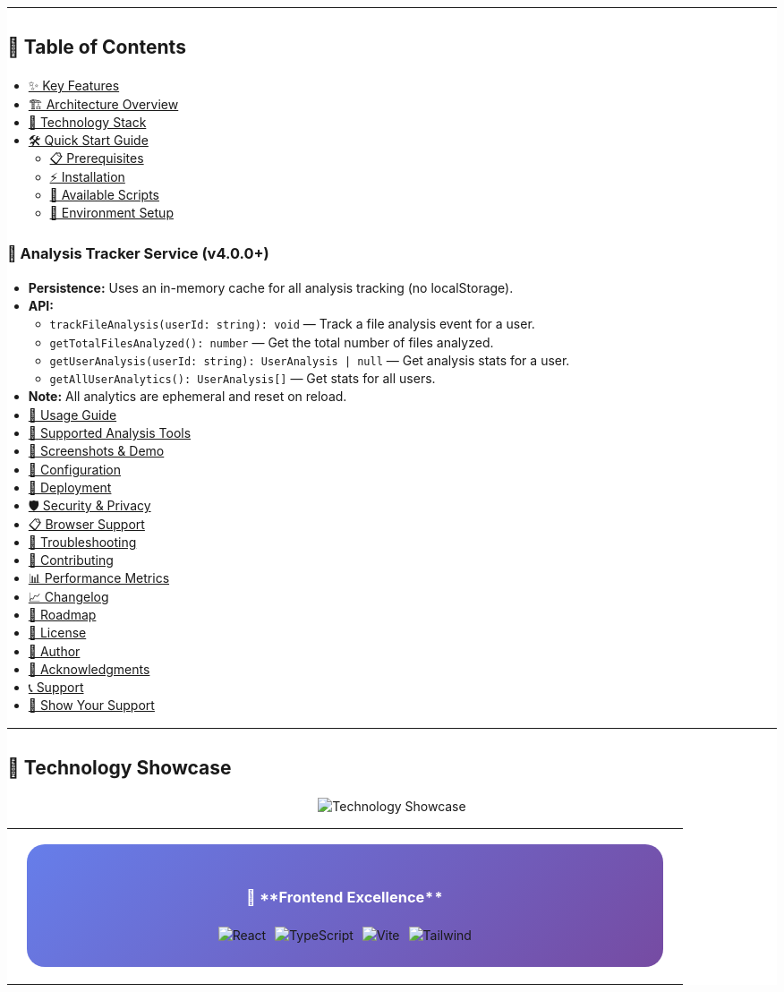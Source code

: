 </div>

---

## 📖 Table of Contents

- [✨ Key Features](#-key-features)
- [🏗️ Architecture Overview](#%EF%B8%8F-architecture-overview)
- [🚀 Technology Stack](#-technology-stack)
- [🛠️ Quick Start Guide](#%EF%B8%8F-quick-start-guide)
  - [📋 Prerequisites](#-prerequisites)
  - [⚡ Installation](#-installation)
  - [📜 Available Scripts](#-available-scripts)
  - [🔧 Environment Setup](#-environment-setup)
### 📝 Analysis Tracker Service (v4.0.0+)

- **Persistence:** Uses an in-memory cache for all analysis tracking (no localStorage).
- **API:**
  - `trackFileAnalysis(userId: string): void` — Track a file analysis event for a user.
  - `getTotalFilesAnalyzed(): number` — Get the total number of files analyzed.
  - `getUserAnalysis(userId: string): UserAnalysis | null` — Get analysis stats for a user.
  - `getAllUserAnalytics(): UserAnalysis[]` — Get stats for all users.
- **Note:** All analytics are ephemeral and reset on reload.
- [📱 Usage Guide](#-usage-guide)
- [🎯 Supported Analysis Tools](#-supported-analysis-tools)
- [📸 Screenshots & Demo](#-screenshots--demo)
- [🔧 Configuration](#-configuration)
- [🚀 Deployment](#-deployment)
- [🛡️ Security & Privacy](#-security--privacy)
- [📋 Browser Support](#-browser-support)
- [🔧 Troubleshooting](#-troubleshooting)
- [🤝 Contributing](#-contributing)
- [📊 Performance Metrics](#-performance-metrics)
- [📈 Changelog](#-changelog)
- [🔮 Roadmap](#-roadmap)
- [📄 License](#-license)
- [👤 Author](#-author)
- [🙏 Acknowledgments](#-acknowledgments)
- [📞 Support](#-support)
- [🌟 Show Your Support](#-show-your-support)

---

## 🎨 **Technology Showcase**

<div align="center">
  <img src="https://img.shields.io/badge/🚀%20Powered%20By-Cutting%20Edge%20Technology-4F46E5?style=for-the-badge&logoColor=white&labelColor=1a1a1a" alt="Technology Showcase"/>
</div>

<table>
<tr>
<td width="50%" align="center">
  <div style="background: linear-gradient(135deg, #667eea 0%, #764ba2 100%); padding: 25px; border-radius: 20px; margin: 15px;">
    <h3 style="color: white; margin-bottom: 20px;">🎯 **Frontend Excellence**</h3>
    <div style="display: flex; flex-wrap: wrap; justify-content: center; gap: 10px;">
      <img src="https://img.shields.io/badge/React-18.3.1-61DAFB?style=flat-square&logo=react&logoColor=white" alt="React"/>
      <img src="https://img.shields.io/badge/TypeScript-5.8.3-3178C6?style=flat-square&logo=typescript&logoColor=white" alt="TypeScript"/>
      <img src="https://img.shields.io/badge/Vite-7.0.5-646CFF?style=flat-square&logo=vite&logoColor=white" alt="Vite"/>
      <img src="https://img.shields.io/badge/Tailwind-3.4.11-06B6D4?style=flat-square&logo=tailwind-css&logoColor=white" alt="Tailwind"/>